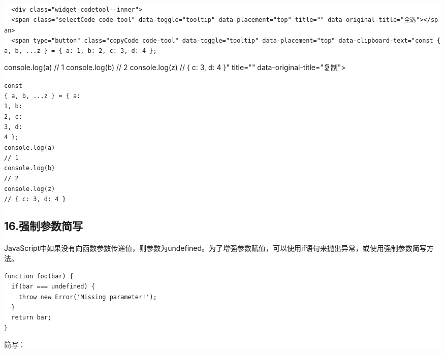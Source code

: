       <div class="widget-codetool--inner">
      <span class="selectCode code-tool" data-toggle="tooltip" data-placement="top" title="" data-original-title="全选"></span>
      <span type="button" class="copyCode code-tool" data-toggle="tooltip" data-placement="top" data-clipboard-text="const { a, b, ...z } = { a: 1, b: 2, c: 3, d: 4 };
console.log(a) // 1
console.log(b) // 2
console.log(z) // { c: 3, d: 4 }" title="" data-original-title="复制"></span>
      <span type="button" class="saveToNote code-tool" data-toggle="tooltip" data-placement="top" title="" data-original-title="放进笔记"></span>
      </div>
      </div><pre class="javascript hljs"><code class="javascript"><span class="hljs-keyword">const</span> { a, b, ...z } = { <span class="hljs-attr">a</span>: <span class="hljs-number">1</span>, <span class="hljs-attr">b</span>: <span class="hljs-number">2</span>, <span class="hljs-attr">c</span>: <span class="hljs-number">3</span>, <span class="hljs-attr">d</span>: <span class="hljs-number">4</span> };
<span class="hljs-built_in">console</span>.log(a) <span class="hljs-comment">// 1</span>
<span class="hljs-built_in">console</span>.log(b) <span class="hljs-comment">// 2</span>
<span class="hljs-built_in">console</span>.log(z) <span class="hljs-comment">// { c: 3, d: 4 }</span></code></pre>
<h2 id="articleHeader15">16.强制参数简写</h2>
<p>JavaScript中如果没有向函数参数传递值，则参数为undefined。为了增强参数赋值，可以使用if语句来抛出异常，或使用强制参数简写方法。</p>
<div class="widget-codetool" style="display:none;">
      <div class="widget-codetool--inner">
      <span class="selectCode code-tool" data-toggle="tooltip" data-placement="top" title="" data-original-title="全选"></span>
      <span type="button" class="copyCode code-tool" data-toggle="tooltip" data-placement="top" data-clipboard-text="function foo(bar) {
  if(bar === undefined) {
    throw new Error('Missing parameter!');
  }
  return bar;
}" title="" data-original-title="复制"></span>
      <span type="button" class="saveToNote code-tool" data-toggle="tooltip" data-placement="top" title="" data-original-title="放进笔记"></span>
      </div>
      </div><pre class="javascript hljs"><code class="javascript"><span class="hljs-function"><span class="hljs-keyword">function</span> <span class="hljs-title">foo</span>(<span class="hljs-params">bar</span>) </span>{
  <span class="hljs-keyword">if</span>(bar === <span class="hljs-literal">undefined</span>) {
    <span class="hljs-keyword">throw</span> <span class="hljs-keyword">new</span> <span class="hljs-built_in">Error</span>(<span class="hljs-string">'Missing parameter!'</span>);
  }
  <span class="hljs-keyword">return</span> bar;
}</code></pre>
<p>简写：</p>
<div class="widget-codetool" style="display:none;">
      <div class="widget-codetool--inner">
      <span class="selectCode code-tool" data-toggle="tooltip" data-placement="top" title="" data-original-title="全选"></span>
      <span type="button" class="copyCode code-tool" data-toggle="tooltip" data-placement="top" data-clipboard-text="mandatory = () => {
  throw new Error('Missing parameter!');
}
